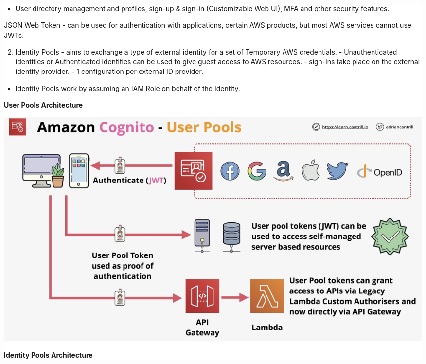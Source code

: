 * User directory management and profiles, sign-up & sign-in (Customizable Web UI), MFA and other security features.

JSON Web Token
	\- can be used for authentication with applications, certain AWS products, but most AWS services cannot use JWTs.

2. Identity Pools
	\- aims to exchange a type of external identity for a set of Temporary AWS credentials.
	\- Unauthenticated identities or Authenticated identities can be used to give guest access to AWS resources.
	\- sign-ins take place on the external identity provider.
	\- 1 configuration per external ID provider.

* Identity Pools work by assuming an IAM Role on behalf of the Identity.

**User Pools Architecture**

![Serverless and Application Services-07-31-2024-21](images/Serverless%20and%20Application%20Services-07-31-2024-21.png)

**Identity Pools Architecture**
